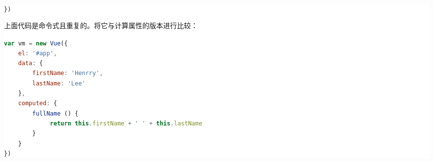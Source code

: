 ```javascript
})
```

上面代码是命令式且重复的。将它与计算属性的版本进行比较：

```javascript
var vm = new Vue({
    el: '#app',
    data: {
        firstName: 'Henrry',
        lastName: 'Lee'
    },
    computed: {
        fullName () {
         	 return this.firstName + ' ' + this.lastName
        }
    }
})
```







